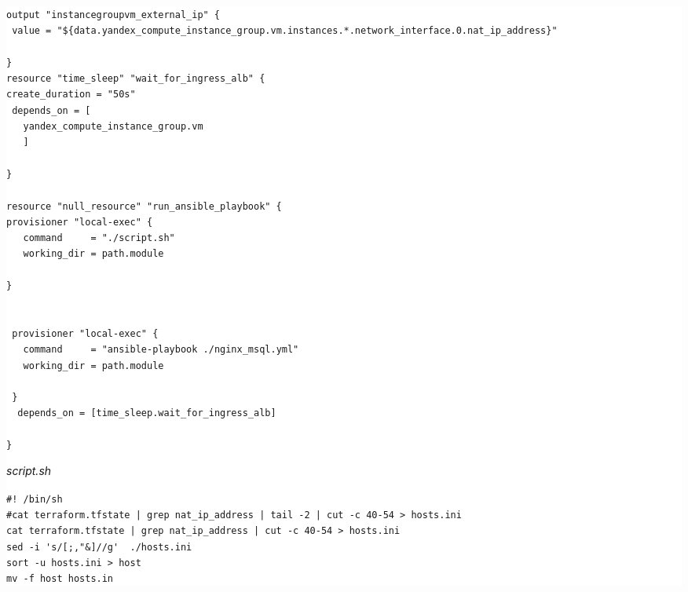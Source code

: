  ```
output "instancegroupvm_external_ip" {
  value = "${data.yandex_compute_instance_group.vm.instances.*.network_interface.0.nat_ip_address}"

}
 resource "time_sleep" "wait_for_ingress_alb" {
create_duration = "50s"
  depends_on = [
    yandex_compute_instance_group.vm
    ]

}

resource "null_resource" "run_ansible_playbook" {
provisioner "local-exec" {
    command     = "./script.sh"
    working_dir = path.module

}


  provisioner "local-exec" {
    command     = "ansible-playbook ./nginx_msql.yml"
    working_dir = path.module

  }
   depends_on = [time_sleep.wait_for_ingress_alb]

}

```
*script.sh*
```
#! /bin/sh
#cat terraform.tfstate | grep nat_ip_address | tail -2 | cut -c 40-54 > hosts.ini
cat terraform.tfstate | grep nat_ip_address | cut -c 40-54 > hosts.ini
sed -i 's/[;,"&]//g'  ./hosts.ini
sort -u hosts.ini > host
mv -f host hosts.in
```
